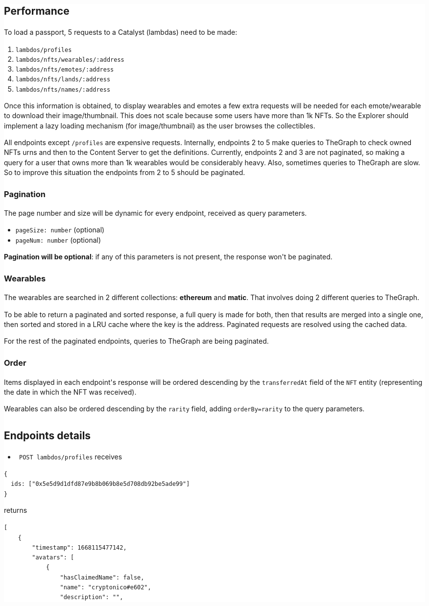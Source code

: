 ## Performance
To load a passport, 5 requests to a Catalyst (lambdas) need to be made:

1. `lambdos/profiles`
1. `lambdos/nfts/wearables/:address`
1. `lambdos/nfts/emotes/:address`
1. `lambdos/nfts/lands/:address`
1. `lambdos/nfts/names/:address`

Once this information is obtained, to display wearables and emotes a few extra requests will be needed for each emote/wearable to download their image/thumbnail. This does not scale because some users have more than 1k NFTs. So the Explorer should implement a lazy loading mechanism (for image/thumbnail) as the user browses the collectibles.

All endpoints except `/profiles` are expensive requests. Internally, endpoints 2 to 5 make queries to TheGraph to check owned NFTs urns and then to the Content Server to get the definitions. Currently, endpoints 2 and 3 are not paginated, so making a query for a user that owns more than 1k wearables would be considerably heavy. Also, sometimes queries to TheGraph are slow. So to improve this situation the endpoints from 2 to 5 should be paginated.

### Pagination

The page number and size will be dynamic for every endpoint, received as query parameters. 

- `pageSize: number` (optional)
- `pageNum: number` (optional)

**Pagination will be optional**: if any of this parameters is not present, the response won't be paginated. 

### Wearables

The wearables are searched in 2 different collections: **ethereum** and **matic**. That involves doing 2 different queries to TheGraph.

To be able to return a paginated and sorted response, a full query is made for both, then that results are merged into a single one, then sorted and stored in a LRU cache where the key is the address. Paginated requests are resolved using the cached data.

For the rest of the paginated endpoints, queries to TheGraph are being paginated.

### Order

Items displayed in each endpoint's response will be ordered descending by the `transferredAt` field of the `NFT` entity (representing the date in which the NFT was received).

Wearables can also be ordered descending by the `rarity` field, adding `orderBy=rarity` to the query parameters.

## Endpoints details

- ` POST lambdos/profiles` receives
```
{
  ids: ["0x5e5d9d1dfd87e9b8b069b8e5d708db92be5ade99"]
}
```
returns
```
[
    {
        "timestamp": 1668115477142,
        "avatars": [
            {
                "hasClaimedName": false,
                "name": "cryptonico#e602",
                "description": "",
```
